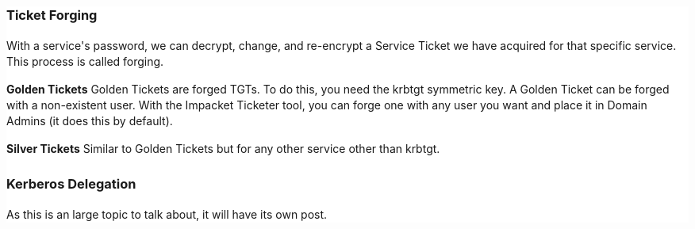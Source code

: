 ### Ticket Forging

With a service's password, we can decrypt, change, and re-encrypt a Service Ticket we have acquired for that specific service. This process is called forging.

**Golden Tickets**
Golden Tickets are forged TGTs. To do this, you need the krbtgt symmetric key.
A Golden Ticket can be forged with a non-existent user. With the Impacket Ticketer tool, you can forge one with any user you want and place it in Domain Admins (it does this by default).

**Silver Tickets**
Similar to Golden Tickets but for any other service other than krbtgt.

### Kerberos Delegation

As this is an large topic to talk about, it will have its own post.